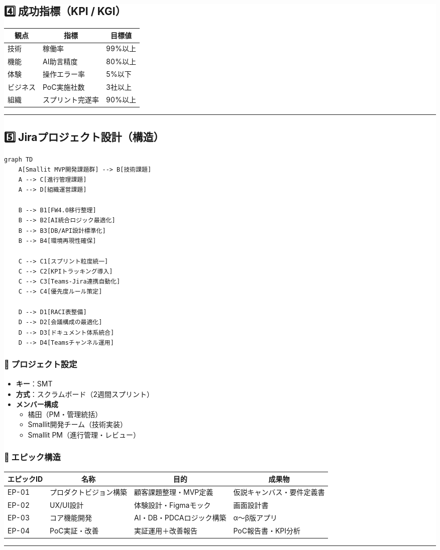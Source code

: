 
## 4️⃣ 成功指標（KPI / KGI）

| 観点 | 指標 | 目標値 |
|------|------|--------|
| 技術 | 稼働率 | 99%以上 |
| 機能 | AI助言精度 | 80%以上 |
| 体験 | 操作エラー率 | 5%以下 |
| ビジネス | PoC実施社数 | 3社以上 |
| 組織 | スプリント完遂率 | 90%以上 |

---

## 5️⃣ Jiraプロジェクト設計（構造）

```mermaid
graph TD
    A[Smallit MVP開発課題群] --> B[技術課題]
    A --> C[進行管理課題]
    A --> D[組織運営課題]

    B --> B1[FW4.0移行整理]
    B --> B2[AI統合ロジック最適化]
    B --> B3[DB/API設計標準化]
    B --> B4[環境再現性確保]

    C --> C1[スプリント粒度統一]
    C --> C2[KPIトラッキング導入]
    C --> C3[Teams-Jira連携自動化]
    C --> C4[優先度ルール策定]

    D --> D1[RACI表整備]
    D --> D2[会議構成の最適化]
    D --> D3[ドキュメント体系統合]
    D --> D4[Teamsチャンネル運用]
```

### 🔹 プロジェクト設定
- **キー**：SMT  
- **方式**：スクラムボード（2週間スプリント）
- **メンバー構成**
  - 橘田（PM・管理統括）
  - Smallit開発チーム（技術実装）
  - Smallit PM（進行管理・レビュー）

### 🔹 エピック構造
| エピックID | 名称 | 目的 | 成果物 |
|-------------|------|------|--------|
| EP-01 | プロダクトビジョン構築 | 顧客課題整理・MVP定義 | 仮説キャンバス・要件定義書 |
| EP-02 | UX/UI設計 | 体験設計・Figmaモック | 画面設計書 |
| EP-03 | コア機能開発 | AI・DB・PDCAロジック構築 | α〜β版アプリ |
| EP-04 | PoC実証・改善 | 実証運用＋改善報告 | PoC報告書・KPI分析 |

---